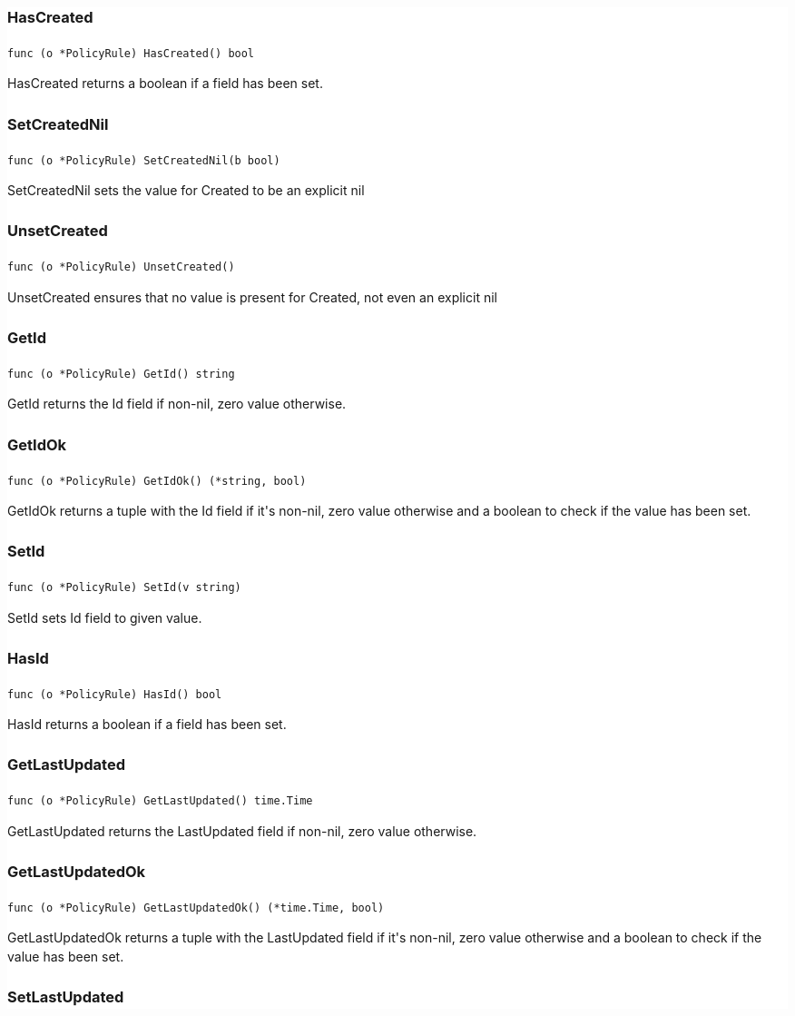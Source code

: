 ### HasCreated

`func (o *PolicyRule) HasCreated() bool`

HasCreated returns a boolean if a field has been set.

### SetCreatedNil

`func (o *PolicyRule) SetCreatedNil(b bool)`

 SetCreatedNil sets the value for Created to be an explicit nil

### UnsetCreated
`func (o *PolicyRule) UnsetCreated()`

UnsetCreated ensures that no value is present for Created, not even an explicit nil
### GetId

`func (o *PolicyRule) GetId() string`

GetId returns the Id field if non-nil, zero value otherwise.

### GetIdOk

`func (o *PolicyRule) GetIdOk() (*string, bool)`

GetIdOk returns a tuple with the Id field if it's non-nil, zero value otherwise
and a boolean to check if the value has been set.

### SetId

`func (o *PolicyRule) SetId(v string)`

SetId sets Id field to given value.

### HasId

`func (o *PolicyRule) HasId() bool`

HasId returns a boolean if a field has been set.

### GetLastUpdated

`func (o *PolicyRule) GetLastUpdated() time.Time`

GetLastUpdated returns the LastUpdated field if non-nil, zero value otherwise.

### GetLastUpdatedOk

`func (o *PolicyRule) GetLastUpdatedOk() (*time.Time, bool)`

GetLastUpdatedOk returns a tuple with the LastUpdated field if it's non-nil, zero value otherwise
and a boolean to check if the value has been set.

### SetLastUpdated

